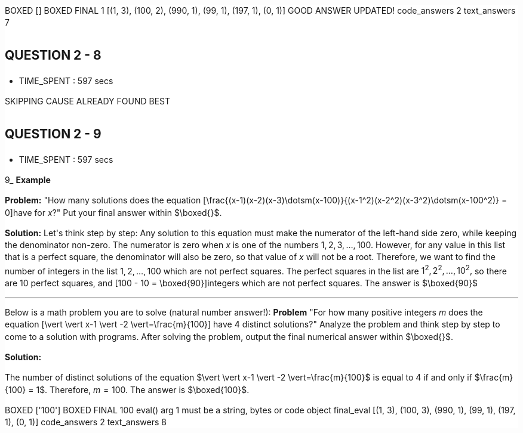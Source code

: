 BOXED []
BOXED FINAL 1
[(1, 3), (100, 2), (990, 1), (99, 1), (197, 1), (0, 1)]
GOOD ANSWER UPDATED!
code_answers 2 text_answers 7



## QUESTION 2 - 8 
- TIME_SPENT : 597 secs

SKIPPING CAUSE ALREADY FOUND BEST



## QUESTION 2 - 9 
- TIME_SPENT : 597 secs

9_
**Example**

**Problem:** 
"How many solutions does the equation \[\frac{(x-1)(x-2)(x-3)\dotsm(x-100)}{(x-1^2)(x-2^2)(x-3^2)\dotsm(x-100^2)} = 0\]have for $x$?"
Put your final answer within $\boxed{}$.

**Solution:** 
Let's think step by step:
Any solution to this equation must make the numerator of the left-hand side zero, while keeping the denominator non-zero. The numerator is zero when $x$ is one of the numbers $1, 2, 3, \dots, 100.$ However, for any value in this list that is a perfect square, the denominator will also be zero, so that value of $x$ will not be a root. Therefore, we want to find the number of integers in the list $1, 2, \dots, 100$ which are not perfect squares. The perfect squares in the list are $1^2, 2^2, \dots, 10^2,$ so there are $10$ perfect squares, and \[100 - 10 = \boxed{90}\]integers which are not perfect squares. The answer is $\boxed{90}$


---

Below is a math problem you are to solve (natural number answer!):
**Problem**
"For how many positive integers $m$ does the equation \[\vert \vert x-1 \vert -2 \vert=\frac{m}{100}\] have $4$ distinct solutions?"
Analyze the problem and think step by step to come to a solution with programs. After solving the problem, output the final numerical answer within $\boxed{}$.

**Solution:**


The number of distinct solutions of the equation $\vert \vert x-1 \vert -2 \vert=\frac{m}{100}$ is equal to $4$ if and only if $\frac{m}{100} = 1$. Therefore, $m=100$. The answer is $\boxed{100}$.

BOXED ['100']
BOXED FINAL 100
eval() arg 1 must be a string, bytes or code object final_eval
[(1, 3), (100, 3), (990, 1), (99, 1), (197, 1), (0, 1)]
code_answers 2 text_answers 8
